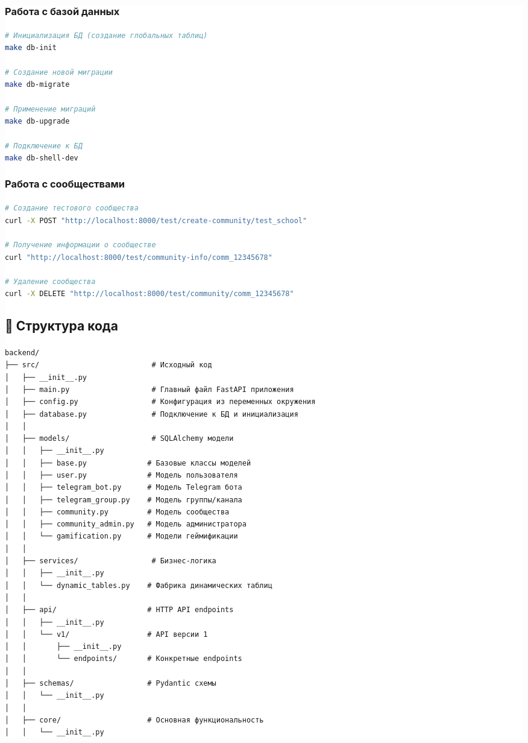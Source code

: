 ### Работа с базой данных

```bash
# Инициализация БД (создание глобальных таблиц)
make db-init

# Создание новой миграции
make db-migrate

# Применение миграций
make db-upgrade

# Подключение к БД
make db-shell-dev
```

### Работа с сообществами

```bash
# Создание тестового сообщества
curl -X POST "http://localhost:8000/test/create-community/test_school"

# Получение информации о сообществе
curl "http://localhost:8000/test/community-info/comm_12345678"

# Удаление сообщества
curl -X DELETE "http://localhost:8000/test/community/comm_12345678"
```

## 📁 Структура кода

```
backend/
├── src/                          # Исходный код
│   ├── __init__.py
│   ├── main.py                   # Главный файл FastAPI приложения
│   ├── config.py                 # Конфигурация из переменных окружения
│   ├── database.py               # Подключение к БД и инициализация
│   │
│   ├── models/                   # SQLAlchemy модели
│   │   ├── __init__.py
│   │   ├── base.py              # Базовые классы моделей
│   │   ├── user.py              # Модель пользователя
│   │   ├── telegram_bot.py      # Модель Telegram бота
│   │   ├── telegram_group.py    # Модель группы/канала
│   │   ├── community.py         # Модель сообщества
│   │   ├── community_admin.py   # Модель администратора
│   │   └── gamification.py      # Модели геймификации
│   │
│   ├── services/                 # Бизнес-логика
│   │   ├── __init__.py
│   │   └── dynamic_tables.py    # Фабрика динамических таблиц
│   │
│   ├── api/                     # HTTP API endpoints
│   │   ├── __init__.py
│   │   └── v1/                  # API версии 1
│   │       ├── __init__.py
│   │       └── endpoints/       # Конкретные endpoints
│   │
│   ├── schemas/                 # Pydantic схемы
│   │   └── __init__.py
│   │
│   ├── core/                    # Основная функциональность
│   │   └── __init__.py
```